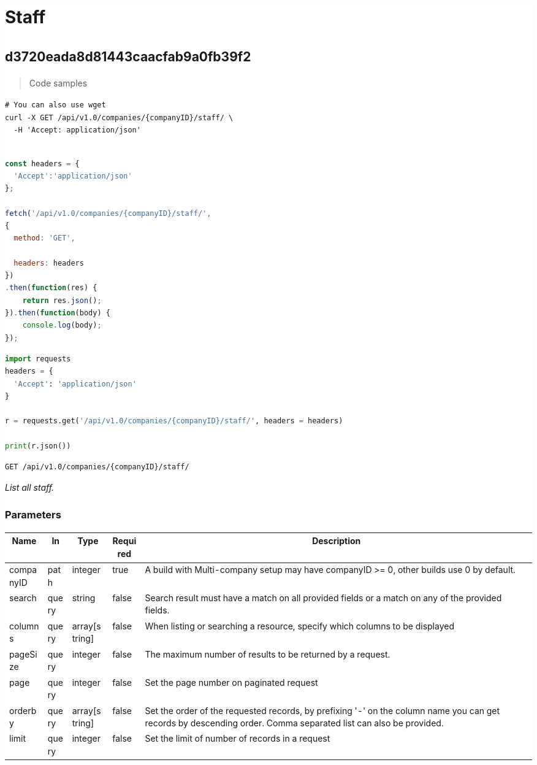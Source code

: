 # Staff

## d3720eada8d81443caacfab9a0fb39f2

<a id="opIdd3720eada8d81443caacfab9a0fb39f2"></a>

> Code samples

```shell
# You can also use wget
curl -X GET /api/v1.0/companies/{companyID}/staff/ \
  -H 'Accept: application/json'

```

```javascript

const headers = {
  'Accept':'application/json'
};

fetch('/api/v1.0/companies/{companyID}/staff/',
{
  method: 'GET',

  headers: headers
})
.then(function(res) {
    return res.json();
}).then(function(body) {
    console.log(body);
});

```

```python
import requests
headers = {
  'Accept': 'application/json'
}

r = requests.get('/api/v1.0/companies/{companyID}/staff/', headers = headers)

print(r.json())

```

`GET /api/v1.0/companies/{companyID}/staff/`

*List all staff.*

<h3 id="d3720eada8d81443caacfab9a0fb39f2-parameters">Parameters</h3>

|Name|In|Type|Required|Description|
|---|---|---|---|---|
|companyID|path|integer|true|A build with Multi-company setup may have companyID >= 0, other builds use 0 by default.<br />|
|search|query|string|false|Search result must have a match on all provided fields or a match on any of the provided fields.|
|columns|query|array[string]|false|When listing or searching a resource, specify which columns to be displayed|
|pageSize|query|integer|false|The maximum number of results to be returned by a request.|
|page|query|integer|false|Set the page number on paginated request|
|orderby|query|array[string]|false|Set the order of the requested records, by prefixing '-' on the column name you can get records by descending order. Comma separated list can also be provided.|
|limit|query|integer|false|Set the limit of number of records in a request|